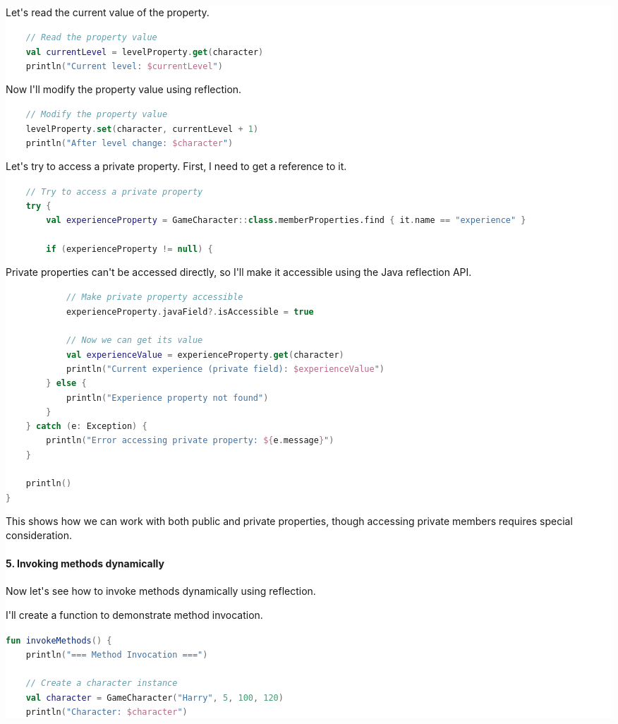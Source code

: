 Let's read the current value of the property.

```kotlin
    // Read the property value
    val currentLevel = levelProperty.get(character)
    println("Current level: $currentLevel")
```

Now I'll modify the property value using reflection.

```kotlin
    // Modify the property value
    levelProperty.set(character, currentLevel + 1)
    println("After level change: $character")
```

Let's try to access a private property. First, I need to get a reference to it.

```kotlin
    // Try to access a private property
    try {
        val experienceProperty = GameCharacter::class.memberProperties.find { it.name == "experience" }
        
        if (experienceProperty != null) {
```

Private properties can't be accessed directly, so I'll make it accessible using the Java reflection API.

```kotlin
            // Make private property accessible
            experienceProperty.javaField?.isAccessible = true
            
            // Now we can get its value
            val experienceValue = experienceProperty.get(character)
            println("Current experience (private field): $experienceValue")
        } else {
            println("Experience property not found")
        }
    } catch (e: Exception) {
        println("Error accessing private property: ${e.message}")
    }
    
    println()
}
```

This shows how we can work with both public and private properties, though accessing private members requires special consideration.

#### 5. Invoking methods dynamically

Now let's see how to invoke methods dynamically using reflection.

I'll create a function to demonstrate method invocation.

```kotlin
fun invokeMethods() {
    println("=== Method Invocation ===")
    
    // Create a character instance
    val character = GameCharacter("Harry", 5, 100, 120)
    println("Character: $character")
```
